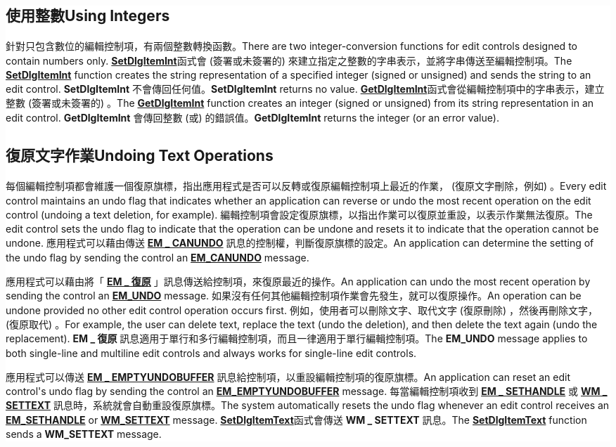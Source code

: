 ## <a name="using-integers"></a><span data-ttu-id="c1ea3-233">使用整數</span><span class="sxs-lookup"><span data-stu-id="c1ea3-233">Using Integers</span></span>

<span data-ttu-id="c1ea3-234">針對只包含數位的編輯控制項，有兩個整數轉換函數。</span><span class="sxs-lookup"><span data-stu-id="c1ea3-234">There are two integer-conversion functions for edit controls designed to contain numbers only.</span></span> <span data-ttu-id="c1ea3-235">[**SetDlgItemInt**](/windows/desktop/api/winuser/nf-winuser-setdlgitemint)函式會 (簽署或未簽署的) 來建立指定之整數的字串表示，並將字串傳送至編輯控制項。</span><span class="sxs-lookup"><span data-stu-id="c1ea3-235">The [**SetDlgItemInt**](/windows/desktop/api/winuser/nf-winuser-setdlgitemint) function creates the string representation of a specified integer (signed or unsigned) and sends the string to an edit control.</span></span> <span data-ttu-id="c1ea3-236">**SetDlgItemInt** 不會傳回任何值。</span><span class="sxs-lookup"><span data-stu-id="c1ea3-236">**SetDlgItemInt** returns no value.</span></span> <span data-ttu-id="c1ea3-237">[**GetDlgItemInt**](/windows/desktop/api/winuser/nf-winuser-getdlgitemint)函式會從編輯控制項中的字串表示，建立整數 (簽署或未簽署的) 。</span><span class="sxs-lookup"><span data-stu-id="c1ea3-237">The [**GetDlgItemInt**](/windows/desktop/api/winuser/nf-winuser-getdlgitemint) function creates an integer (signed or unsigned) from its string representation in an edit control.</span></span> <span data-ttu-id="c1ea3-238">**GetDlgItemInt** 會傳回整數 (或) 的錯誤值。</span><span class="sxs-lookup"><span data-stu-id="c1ea3-238">**GetDlgItemInt** returns the integer (or an error value).</span></span>

## <a name="undoing-text-operations"></a><span data-ttu-id="c1ea3-239">復原文字作業</span><span class="sxs-lookup"><span data-stu-id="c1ea3-239">Undoing Text Operations</span></span>

<span data-ttu-id="c1ea3-240">每個編輯控制項都會維護一個復原旗標，指出應用程式是否可以反轉或復原編輯控制項上最近的作業， (復原文字刪除，例如) 。</span><span class="sxs-lookup"><span data-stu-id="c1ea3-240">Every edit control maintains an undo flag that indicates whether an application can reverse or undo the most recent operation on the edit control (undoing a text deletion, for example).</span></span> <span data-ttu-id="c1ea3-241">編輯控制項會設定復原旗標，以指出作業可以復原並重設，以表示作業無法復原。</span><span class="sxs-lookup"><span data-stu-id="c1ea3-241">The edit control sets the undo flag to indicate that the operation can be undone and resets it to indicate that the operation cannot be undone.</span></span> <span data-ttu-id="c1ea3-242">應用程式可以藉由傳送 [**EM \_ CANUNDO**](em-canundo.md) 訊息的控制權，判斷復原旗標的設定。</span><span class="sxs-lookup"><span data-stu-id="c1ea3-242">An application can determine the setting of the undo flag by sending the control an [**EM\_CANUNDO**](em-canundo.md) message.</span></span>

<span data-ttu-id="c1ea3-243">應用程式可以藉由將「 [**EM \_ 復原**](em-undo.md) 」訊息傳送給控制項，來復原最近的操作。</span><span class="sxs-lookup"><span data-stu-id="c1ea3-243">An application can undo the most recent operation by sending the control an [**EM\_UNDO**](em-undo.md) message.</span></span> <span data-ttu-id="c1ea3-244">如果沒有任何其他編輯控制項作業會先發生，就可以復原操作。</span><span class="sxs-lookup"><span data-stu-id="c1ea3-244">An operation can be undone provided no other edit control operation occurs first.</span></span> <span data-ttu-id="c1ea3-245">例如，使用者可以刪除文字、取代文字 (復原刪除) ，然後再刪除文字， (復原取代) 。</span><span class="sxs-lookup"><span data-stu-id="c1ea3-245">For example, the user can delete text, replace the text (undo the deletion), and then delete the text again (undo the replacement).</span></span> <span data-ttu-id="c1ea3-246">**EM \_ 復原** 訊息適用于單行和多行編輯控制項，而且一律適用于單行編輯控制項。</span><span class="sxs-lookup"><span data-stu-id="c1ea3-246">The **EM\_UNDO** message applies to both single-line and multiline edit controls and always works for single-line edit controls.</span></span>

<span data-ttu-id="c1ea3-247">應用程式可以傳送 [**EM \_ EMPTYUNDOBUFFER**](em-emptyundobuffer.md) 訊息給控制項，以重設編輯控制項的復原旗標。</span><span class="sxs-lookup"><span data-stu-id="c1ea3-247">An application can reset an edit control's undo flag by sending the control an [**EM\_EMPTYUNDOBUFFER**](em-emptyundobuffer.md) message.</span></span> <span data-ttu-id="c1ea3-248">每當編輯控制項收到 [**EM \_ SETHANDLE**](em-sethandle.md) 或 [**WM \_ SETTEXT**](/windows/desktop/winmsg/wm-settext) 訊息時，系統就會自動重設復原旗標。</span><span class="sxs-lookup"><span data-stu-id="c1ea3-248">The system automatically resets the undo flag whenever an edit control receives an [**EM\_SETHANDLE**](em-sethandle.md) or [**WM\_SETTEXT**](/windows/desktop/winmsg/wm-settext) message.</span></span> <span data-ttu-id="c1ea3-249">[**SetDlgItemText**](/windows/desktop/api/winuser/nf-winuser-setdlgitemtexta)函式會傳送 **WM \_ SETTEXT** 訊息。</span><span class="sxs-lookup"><span data-stu-id="c1ea3-249">The [**SetDlgItemText**](/windows/desktop/api/winuser/nf-winuser-setdlgitemtexta) function sends a **WM\_SETTEXT** message.</span></span>
